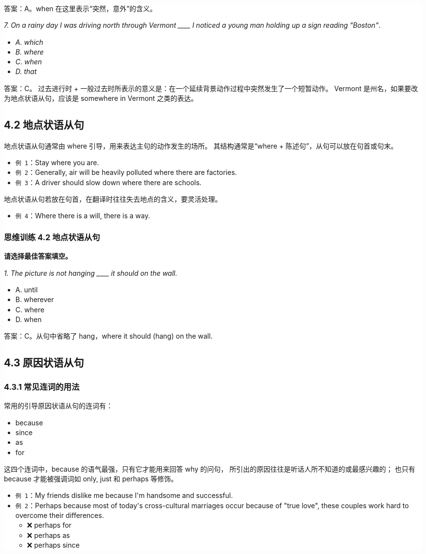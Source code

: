 答案：A。when 在这里表示“突然，意外”的含义。

*7. On a rainy day I was driving north through Vermont ____ I noticed a young
man holding up a sign reading "Boston"*.

- *A. which*
- *B. where*
- *C. when*
- *D. that*

答案：C。
过去进行时 + 一般过去时所表示的意义是：在一个延续背景动作过程中突然发生了一个短暂动作。
Vermont 是州名，如果要改为地点状语从句，应该是 somewhere in Vermont 之类的表达。

## 4.2 地点状语从句

地点状语从句通常由 where 引导，用来表达主句的动作发生的场所。
其结构通常是“where + 陈述句”，从句可以放在句首或句末。

- `例 1`：Stay where you are.
- `例 2`：Generally, air will be heavily polluted where there are factories.
- `例 3`：A driver should slow down where there are schools.

地点状语从句若放在句首，在翻译时往往失去地点的含义，要灵活处理。

- `例 4`：Where there is a will, there is a way.

### 思维训练 4.2 地点状语从句

**请选择最佳答案填空。**

*1. The picture is not hanging ____ it should on the wall.*

- A. until
- B. wherever
- C. where
- D. when

答案：C。从句中省略了 hang，where it should (hang) on the wall.

## 4.3 原因状语从句

### 4.3.1 常见连词的用法

常用的引导原因状语从句的连词有：

- because
- since
- as
- for

这四个连词中，because 的语气最强，只有它才能用来回答 why 的问句，
所引出的原因往往是听话人所不知道的或最感兴趣的；
也只有 because 才能被强调词如 only, just 和 perhaps 等修饰。

- `例 1`：My friends dislike me because I'm handsome and successful.
- `例 2`：Perhaps because most of today's cross-cultural marriages occur because
  of "true love", these couples work hard to overcome their differences.
  - ❌ perhaps for
  - ❌ perhaps as
  - ❌ perhaps since

